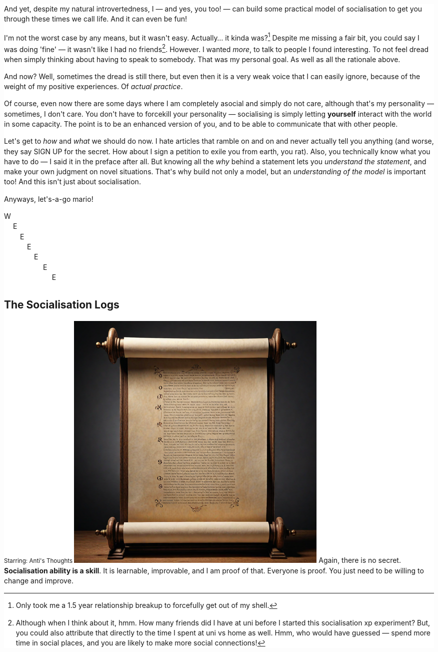 
And yet, despite my natural introvertedness, I — and yes, you too! — can build some practical model of socialisation to get you through these times we call life. And it can even be fun! 

I'm not the worst case by any means, but it wasn't easy. Actually… it kinda was?[^6] Despite me missing a fair bit, you could say I was doing 'fine' — it wasn't like I had no friends[^7]. However. I wanted *more*, to talk to people I found interesting. To not feel dread when simply thinking about having to speak to somebody. That was my personal goal. As well as all the rationale above.

And now? Well, sometimes the dread is still there, but even then it is a very weak voice that I can easily ignore, because of the weight of my positive experiences. Of *actual practice*.

Of course, even now there are some days where I am completely asocial and simply do not care, although that's my personality — sometimes, I don't care. You don't have to forcekill your personality — socialising is simply letting **yourself** interact with the world in some capacity. The point is to be an enhanced version of you, and to be able to communicate that with other people.

Let's get to *how* and *what* we should do now. I hate articles that ramble on and on and never actually tell you anything (and worse, they say SIGN UP for the secret. How about I sign a petition to exile you from earth, you rat). Also, you technically know what you have to do — I said it in the preface after all. But knowing all the *why* behind a statement lets you *understand the statement*, and make your own judgment on novel situations. That's why build not only a model, but an *understanding of the model* is important too! And this isn't just about socialisation.



Anyways, let's-a-go mario!

W  
&emsp; E  
&emsp;&emsp; E  
&emsp;&emsp;&emsp; E  
&emsp;&emsp;&emsp;&emsp; E  
&emsp;&emsp;&emsp;&emsp; &emsp;  E  
&emsp;&emsp;&emsp;&emsp; &emsp;  &emsp; E

## The Socialisation Logs

<small> Starring: Anti's Thoughts </small> 
![Image Description](/assets/obsidianposts/secrets.png)
Again, there is no secret. **Socialisation ability is a skill**. It is learnable, improvable, and I am proof of that. Everyone is proof. You just need to be willing to change and improve.


[^1]: Although I did see some twitter interactions (I know, I know) that really make me think… Holy fuck some people need to go outside and talk to humans.
[^2]: Don't question it. Why need grammar , if human understand? It's efficient compression! I could expand the sentence to make proper sense but… you got the vibe, right? Just go along with it. Trust me here.
[^3]: This semester (2024 semester 1) also has quite a bit, but really I gained the fundamentals from 2023 so we'll stick to that. 2024 was mostly about *using* the model I had worked for, and I think it went quite alright!
[^4]: I'm not sure if neurotypical also have to do it like this, but if I am ever looking someone in the eye it is *100% conscious effort* on my part and it non-trivially impacts how much brain power I can use when listening to their ideas for instance. It's just… Raw. I mean, I am looking directly at someone's brain, aren't I? (The eye is an extension of the brian).
[^5]: Naturally, my luck had it that my initial smile was indeed bottom teeth only. 
[^6]: Only took me a 1.5 year relationship breakup to forcefully get out of my shell.
[^7]: Although when I think about it, hmm. How many friends did I have at uni before I started this socialisation xp experiment? But, you could also attribute that directly to the time I spent at uni vs home as well. Hmm, who would have guessed — spend more time in social places, and you are likely to make more social connections!
[^8]: I remember the interaction now. Basically, me and someone else were at water bubblers. But I noticed that if I activated mine, their pressure split in half lol. I asked if it's connected parallel or serially, and I think they responded something, and I also responded with 'yeah I have no idea I don't do engineering haha' and we laughed. That was it. A small, nice, positive interaction. Sometimes, that's all you need.
[^9]: Interrupted as in interrupted by whatever plan they had in their head. I.e, instead of waiting 3 minutes for a bus. They are now talking to a human whilst waiting for the same bus. We're not interrupting people that really look like they have somewhere to be or are antsy. That being said, if someone looks nervous about something (like an exam, assessment, blah), heyo that's a potential interaction! Can be as short as 2 sentences. "Hey, are you okay?" "Yeah, I'm fine". Simple. Or, it can become an actual convo. Isn't that crazy?
[^10]: Since we are hooked to fast-receiving dopamine systems (phones; social media and infinite scrolling sites specifically), I feel as if the proportion of longer-form, delayed gratification activities have greatly decreased over the past decade. Of course, I'm speaking with no hard evidence, and averages (of course there are still outliers, and this isn't *that* big of a deal — you still have hobbies). But a lot of great discoveries occurred when someone was bored (Newton made great strides in his calculus during an extended self-isolation plague holiday). If you're bored, you're more likely to spend time on tasks without immediate reward (piano, blah). By decreasing the amount of boredom society at large plays, you are effectively siphoning hundreds of  thousands of hours of practice and exploration and experimentation of 'more worthwhile' topics (that one may in fact be passionate about) and translating these hours into forgotten, semi-mindless scrolling. But anywho, maybe it's not that bad! There really should be lessons on internet and **attention hygiene**. 
[^11]: Well, even if you're being talked to try not to be one regardless!
[^12]: I really don't know why they were sitting on the floor of a scuffed train station though… I asked them about it and we sorta laughed but yeah. Conversations bring you to weird places!
[^13]: Who was trying to force down Subway when my appetite was completely gone because I was trying to gain weight, and really REALLY trying because as it turns out I don't like subway at all
[^14]: Now, however, I take great pride in being able to stare at them, *egging them on* to approach me. Especially the student politics one when that time of the year shows up. Let them come. I will stunlock them with words of wisdom, "Sorry, I'm ace", "You know what I'm going to say", "Enjoy the heat", etc. I take pride in being able to torment them for the past me that had to suffer them, and all those with social anxiety that must go through their tyranny. "But anti, what if you talk to people with social anxiety!??!". Trust me when I say IT IS SO OBVIOUS IF THEY DO NOT WANT TO/CAN NOT TALK. SO OBVIOUS. YOU JUST. EXCUSE YOURSELF AND WALK AWAY. GAH. Whilst these people do not STOP. These are not the same issue. 
[^15]: Not that I think necessarily you need a justification to do everything, but hey, it doesn't hurt. Especially if you're doing something as strange and dastardly as… talking to another human!
[^16]: Or at least, my buffer of social tolerance is dramatically increased. This may also be because I went through a hell of a Semester 1 in 2024, effectively forcing myself EVEN FURTHER. PAST THE LIMITS. TO GO EVEN FURTHER. BEYOOOOOOOOOOOOOOOOOOOOND.
[^17]: Especially this one person called 'Dad'. Hi 'dad'!
[^18]: Over the course of 10-14 weeks of semester 2. Of course, I've also continually improved and refined myself over the most recent semester, but I'm saying these benefits as what is attainable in the 'short' timeframe of a few months.
[^19]: This reads like the changelogs of a repo or a game… I like it.
[^20]: Although this is likely also tied with increasing my weight, getting fit, understanding myself better etc.
[^21]: Excluding all the actual interactions that took place (of which I remember quite a fair amount, since I tend to make an obsidian note under /Contacts for people. I swear it's not that bad, I have a genuine problem where I am prone to forgetting how social interactions and events went (I barely remember formal for instance) over a few years in the past, and what things I know about friends etc etc… I don't forget the vibe, but yeah. One can say my semantic memory is quite good, but my episodic memory is really… in need of improvement).